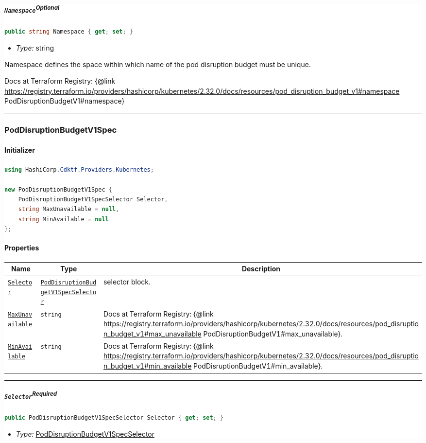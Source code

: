 ##### `Namespace`<sup>Optional</sup> <a name="Namespace" id="@cdktf/provider-kubernetes.podDisruptionBudgetV1.PodDisruptionBudgetV1Metadata.property.namespace"></a>

```csharp
public string Namespace { get; set; }
```

- *Type:* string

Namespace defines the space within which name of the pod disruption budget must be unique.

Docs at Terraform Registry: {@link https://registry.terraform.io/providers/hashicorp/kubernetes/2.32.0/docs/resources/pod_disruption_budget_v1#namespace PodDisruptionBudgetV1#namespace}

---

### PodDisruptionBudgetV1Spec <a name="PodDisruptionBudgetV1Spec" id="@cdktf/provider-kubernetes.podDisruptionBudgetV1.PodDisruptionBudgetV1Spec"></a>

#### Initializer <a name="Initializer" id="@cdktf/provider-kubernetes.podDisruptionBudgetV1.PodDisruptionBudgetV1Spec.Initializer"></a>

```csharp
using HashiCorp.Cdktf.Providers.Kubernetes;

new PodDisruptionBudgetV1Spec {
    PodDisruptionBudgetV1SpecSelector Selector,
    string MaxUnavailable = null,
    string MinAvailable = null
};
```

#### Properties <a name="Properties" id="Properties"></a>

| **Name** | **Type** | **Description** |
| --- | --- | --- |
| <code><a href="#@cdktf/provider-kubernetes.podDisruptionBudgetV1.PodDisruptionBudgetV1Spec.property.selector">Selector</a></code> | <code><a href="#@cdktf/provider-kubernetes.podDisruptionBudgetV1.PodDisruptionBudgetV1SpecSelector">PodDisruptionBudgetV1SpecSelector</a></code> | selector block. |
| <code><a href="#@cdktf/provider-kubernetes.podDisruptionBudgetV1.PodDisruptionBudgetV1Spec.property.maxUnavailable">MaxUnavailable</a></code> | <code>string</code> | Docs at Terraform Registry: {@link https://registry.terraform.io/providers/hashicorp/kubernetes/2.32.0/docs/resources/pod_disruption_budget_v1#max_unavailable PodDisruptionBudgetV1#max_unavailable}. |
| <code><a href="#@cdktf/provider-kubernetes.podDisruptionBudgetV1.PodDisruptionBudgetV1Spec.property.minAvailable">MinAvailable</a></code> | <code>string</code> | Docs at Terraform Registry: {@link https://registry.terraform.io/providers/hashicorp/kubernetes/2.32.0/docs/resources/pod_disruption_budget_v1#min_available PodDisruptionBudgetV1#min_available}. |

---

##### `Selector`<sup>Required</sup> <a name="Selector" id="@cdktf/provider-kubernetes.podDisruptionBudgetV1.PodDisruptionBudgetV1Spec.property.selector"></a>

```csharp
public PodDisruptionBudgetV1SpecSelector Selector { get; set; }
```

- *Type:* <a href="#@cdktf/provider-kubernetes.podDisruptionBudgetV1.PodDisruptionBudgetV1SpecSelector">PodDisruptionBudgetV1SpecSelector</a>
